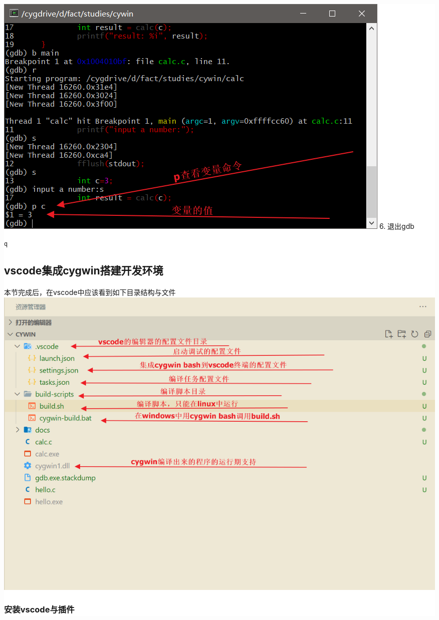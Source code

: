 ![show variable value](ide.imgs/gdb_show_variable_value.png)
6. 退出gdb
```gdb
q
```

## vscode集成cygwin搭建开发环境
本节完成后，在vscode中应该看到如下目录结构与文件
![vscode integrated folders/files](ide.imgs/vscode_integrated.png)
### 安装vscode与插件